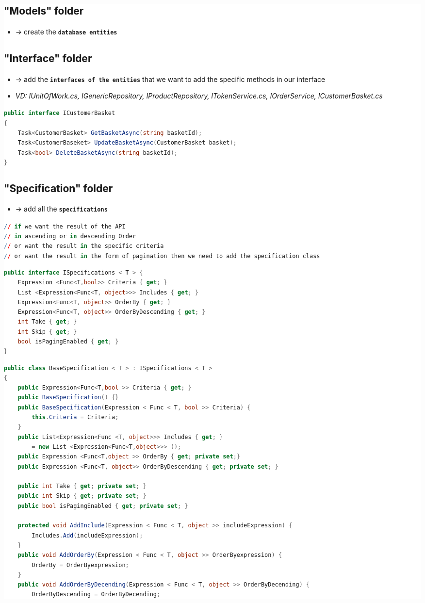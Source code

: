 ## "Models" folder
* -> create the **`database entities`**

## "Interface" folder
* -> add the **`interfaces of the entities`** that we want to add the specific methods in our interface

* _VD: IUnitOfWork.cs, IGenericRepository, IProductRepository, ITokenService.cs, IOrderService, ICustomerBasket.cs_
```cs
public interface ICustomerBasket
{
    Task<CustomerBasket> GetBasketAsync(string basketId);
    Task<CustomerBaseket> UpdateBasketAsync(CustomerBasket basket);
    Task<bool> DeleteBasketAsync(string basketId);
}
```

## "Specification" folder
* -> add all the **`specifications`**

```r - Ex: 
// if we want the result of the API  
// in ascending or in descending Order
// or want the result in the specific criteria
// or want the result in the form of pagination then we need to add the specification class
```

```cs - Ex: ISpecifications.cs 
public interface ISpecifications < T > {
    Expression <Func<T,bool>> Criteria { get; }
    List <Expression<Func<T, object>>> Includes { get; }
    Expression<Func<T, object>> OrderBy { get; }
    Expression<Func<T, object>> OrderByDescending { get; }
    int Take { get; }
    int Skip { get; }
    bool isPagingEnabled { get; }
}
```
```cs - Ex: BaseSpecification.cs
public class BaseSpecification < T > : ISpecifications < T > 
{
    public Expression<Func<T,bool >> Criteria { get; }
    public BaseSpecification() {}
    public BaseSpecification(Expression < Func < T, bool >> Criteria) {
        this.Criteria = Criteria;
    }
    public List<Expression<Func <T, object>>> Includes { get; } 
        = new List <Expression<Func<T,object>>> ();
    public Expression <Func<T,object >> OrderBy { get; private set;}
    public Expression <Func<T, object>> OrderByDescending { get; private set; }

    public int Take { get; private set; }
    public int Skip { get; private set; }
    public bool isPagingEnabled { get; private set; }

    protected void AddInclude(Expression < Func < T, object >> includeExpression) {
        Includes.Add(includeExpression);
    }
    public void AddOrderBy(Expression < Func < T, object >> OrderByexpression) {
        OrderBy = OrderByexpression;
    }
    public void AddOrderByDecending(Expression < Func < T, object >> OrderByDecending) {
        OrderByDescending = OrderByDecending;
```